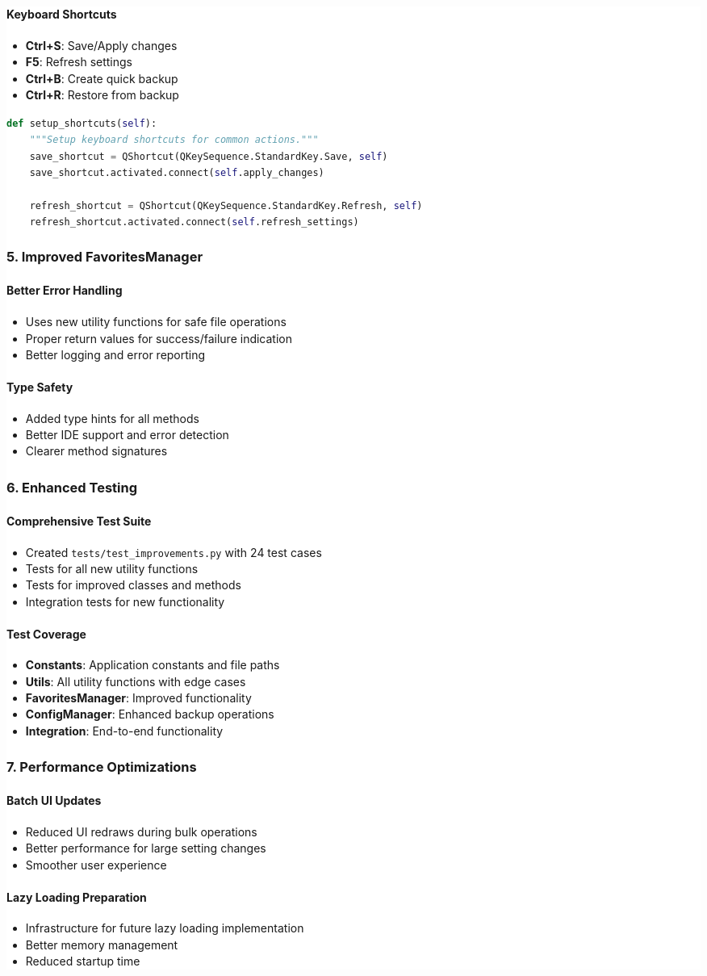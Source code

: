 #### **Keyboard Shortcuts**
- **Ctrl+S**: Save/Apply changes
- **F5**: Refresh settings
- **Ctrl+B**: Create quick backup
- **Ctrl+R**: Restore from backup

```python
def setup_shortcuts(self):
    """Setup keyboard shortcuts for common actions."""
    save_shortcut = QShortcut(QKeySequence.StandardKey.Save, self)
    save_shortcut.activated.connect(self.apply_changes)
    
    refresh_shortcut = QShortcut(QKeySequence.StandardKey.Refresh, self)
    refresh_shortcut.activated.connect(self.refresh_settings)
```

### 5. **Improved FavoritesManager**

#### **Better Error Handling**
- Uses new utility functions for safe file operations
- Proper return values for success/failure indication
- Better logging and error reporting

#### **Type Safety**
- Added type hints for all methods
- Better IDE support and error detection
- Clearer method signatures

### 6. **Enhanced Testing**

#### **Comprehensive Test Suite**
- Created `tests/test_improvements.py` with 24 test cases
- Tests for all new utility functions
- Tests for improved classes and methods
- Integration tests for new functionality

#### **Test Coverage**
- **Constants**: Application constants and file paths
- **Utils**: All utility functions with edge cases
- **FavoritesManager**: Improved functionality
- **ConfigManager**: Enhanced backup operations
- **Integration**: End-to-end functionality

### 7. **Performance Optimizations**

#### **Batch UI Updates**
- Reduced UI redraws during bulk operations
- Better performance for large setting changes
- Smoother user experience

#### **Lazy Loading Preparation**
- Infrastructure for future lazy loading implementation
- Better memory management
- Reduced startup time

